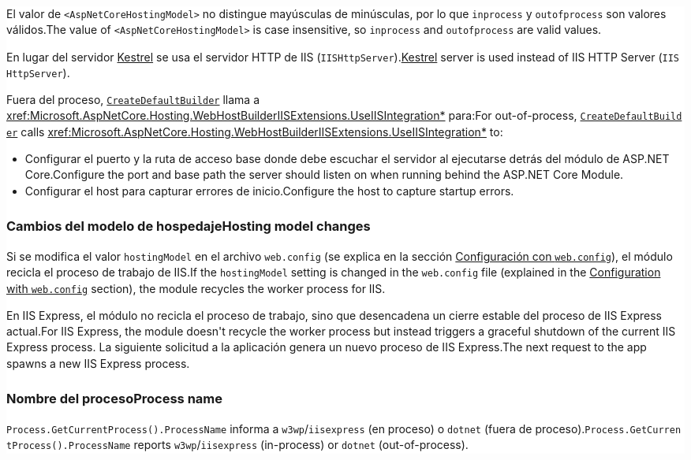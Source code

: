 <span data-ttu-id="47a5f-153">El valor de `<AspNetCoreHostingModel>` no distingue mayúsculas de minúsculas, por lo que `inprocess` y `outofprocess` son valores válidos.</span><span class="sxs-lookup"><span data-stu-id="47a5f-153">The value of `<AspNetCoreHostingModel>` is case insensitive, so `inprocess` and `outofprocess` are valid values.</span></span>

<span data-ttu-id="47a5f-154">En lugar del servidor [Kestrel](xref:fundamentals/servers/kestrel) se usa el servidor HTTP de IIS (`IISHttpServer`).</span><span class="sxs-lookup"><span data-stu-id="47a5f-154">[Kestrel](xref:fundamentals/servers/kestrel) server is used instead of IIS HTTP Server (`IISHttpServer`).</span></span>

<span data-ttu-id="47a5f-155">Fuera del proceso, [`CreateDefaultBuilder`](xref:fundamentals/host/generic-host#default-builder-settings) llama a <xref:Microsoft.AspNetCore.Hosting.WebHostBuilderIISExtensions.UseIISIntegration*> para:</span><span class="sxs-lookup"><span data-stu-id="47a5f-155">For out-of-process, [`CreateDefaultBuilder`](xref:fundamentals/host/generic-host#default-builder-settings) calls <xref:Microsoft.AspNetCore.Hosting.WebHostBuilderIISExtensions.UseIISIntegration*> to:</span></span>

* <span data-ttu-id="47a5f-156">Configurar el puerto y la ruta de acceso base donde debe escuchar el servidor al ejecutarse detrás del módulo de ASP.NET Core.</span><span class="sxs-lookup"><span data-stu-id="47a5f-156">Configure the port and base path the server should listen on when running behind the ASP.NET Core Module.</span></span>
* <span data-ttu-id="47a5f-157">Configurar el host para capturar errores de inicio.</span><span class="sxs-lookup"><span data-stu-id="47a5f-157">Configure the host to capture startup errors.</span></span>

### <a name="hosting-model-changes"></a><span data-ttu-id="47a5f-158">Cambios del modelo de hospedaje</span><span class="sxs-lookup"><span data-stu-id="47a5f-158">Hosting model changes</span></span>

<span data-ttu-id="47a5f-159">Si se modifica el valor `hostingModel` en el archivo `web.config` (se explica en la sección [Configuración con `web.config`](#configuration-with-webconfig)), el módulo recicla el proceso de trabajo de IIS.</span><span class="sxs-lookup"><span data-stu-id="47a5f-159">If the `hostingModel` setting is changed in the `web.config` file (explained in the [Configuration with `web.config`](#configuration-with-webconfig) section), the module recycles the worker process for IIS.</span></span>

<span data-ttu-id="47a5f-160">En IIS Express, el módulo no recicla el proceso de trabajo, sino que desencadena un cierre estable del proceso de IIS Express actual.</span><span class="sxs-lookup"><span data-stu-id="47a5f-160">For IIS Express, the module doesn't recycle the worker process but instead triggers a graceful shutdown of the current IIS Express process.</span></span> <span data-ttu-id="47a5f-161">La siguiente solicitud a la aplicación genera un nuevo proceso de IIS Express.</span><span class="sxs-lookup"><span data-stu-id="47a5f-161">The next request to the app spawns a new IIS Express process.</span></span>

### <a name="process-name"></a><span data-ttu-id="47a5f-162">Nombre del proceso</span><span class="sxs-lookup"><span data-stu-id="47a5f-162">Process name</span></span>

<span data-ttu-id="47a5f-163">`Process.GetCurrentProcess().ProcessName` informa a `w3wp`/`iisexpress` (en proceso) o `dotnet` (fuera de proceso).</span><span class="sxs-lookup"><span data-stu-id="47a5f-163">`Process.GetCurrentProcess().ProcessName` reports `w3wp`/`iisexpress` (in-process) or `dotnet` (out-of-process).</span></span>
